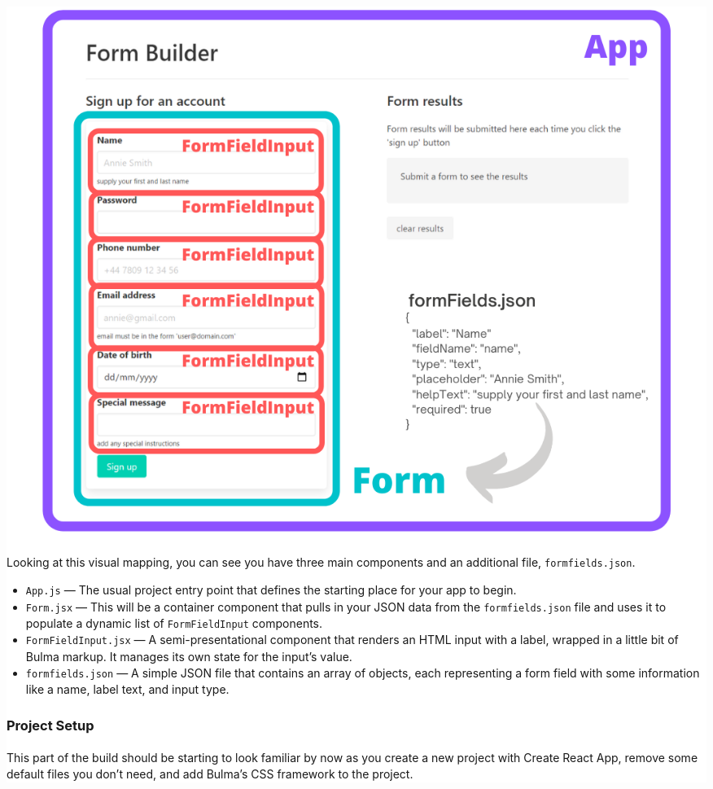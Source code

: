 <figure><img src="https://github.com/DrVicki/swd103-rt/raw/main/Lesson-5/Lesson-5-Media/l05-form-builder-components.png" alt=""><figcaption></figcaption></figure>

Looking at this visual mapping, you can see you have three main components and an additional file, `formfields.json`.

* `App.js` — The usual project entry point that defines the starting place for your app to begin.
* `Form.jsx` — This will be a container component that pulls in your JSON data from the `formfields.json` file and uses it to populate a dynamic list of `FormFieldInput` components.
* `FormFieldInput.jsx` — A semi-presentational component that renders an HTML input with a label, wrapped in a little bit of Bulma markup. It manages its own state for the input’s value.
* `formfields.json` — A simple JSON file that contains an array of objects, each representing a form field with some information like a name, label text, and input type.

### Project Setup

This part of the build should be starting to look familiar by now as you create a new project with Create React App, remove some default files you don’t need, and add Bulma’s CSS framework to the project.
